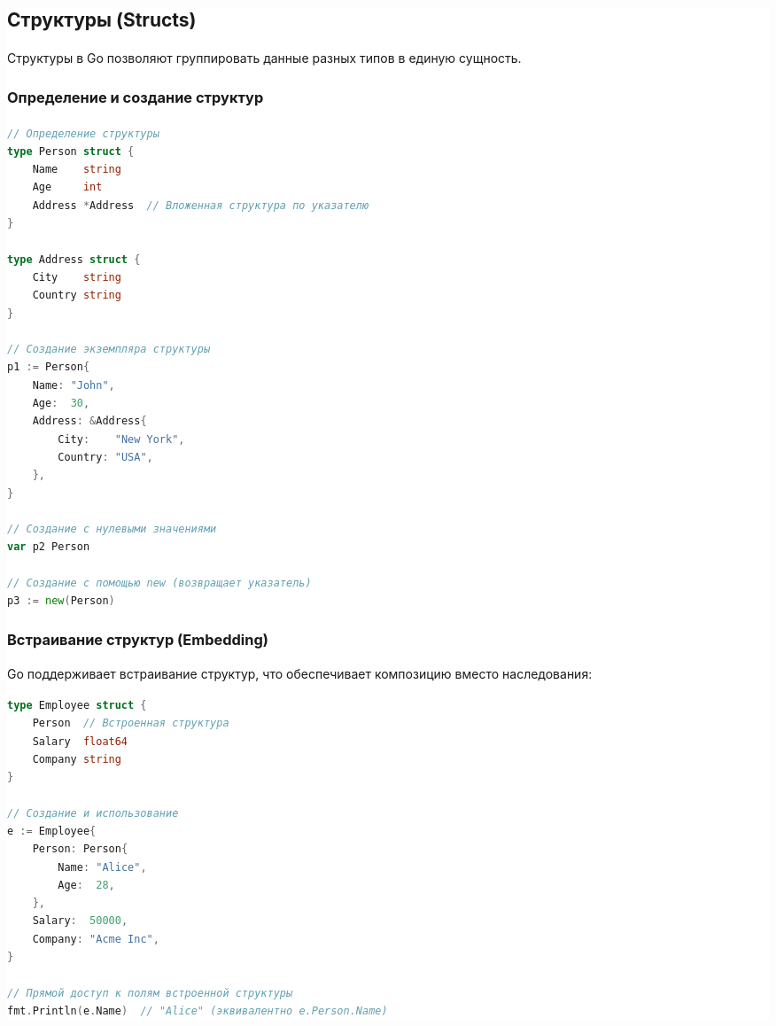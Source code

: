 ## Структуры (Structs)

Структуры в Go позволяют группировать данные разных типов в единую сущность.

### Определение и создание структур

```go
// Определение структуры
type Person struct {
    Name    string
    Age     int
    Address *Address  // Вложенная структура по указателю
}

type Address struct {
    City    string
    Country string
}

// Создание экземпляра структуры
p1 := Person{
    Name: "John",
    Age:  30,
    Address: &Address{
        City:    "New York",
        Country: "USA",
    },
}

// Создание с нулевыми значениями
var p2 Person

// Создание с помощью new (возвращает указатель)
p3 := new(Person)
```

### Встраивание структур (Embedding)

Go поддерживает встраивание структур, что обеспечивает композицию вместо наследования:

```go
type Employee struct {
    Person  // Встроенная структура
    Salary  float64
    Company string
}

// Создание и использование
e := Employee{
    Person: Person{
        Name: "Alice",
        Age:  28,
    },
    Salary:  50000,
    Company: "Acme Inc",
}

// Прямой доступ к полям встроенной структуры
fmt.Println(e.Name)  // "Alice" (эквивалентно e.Person.Name)
```
